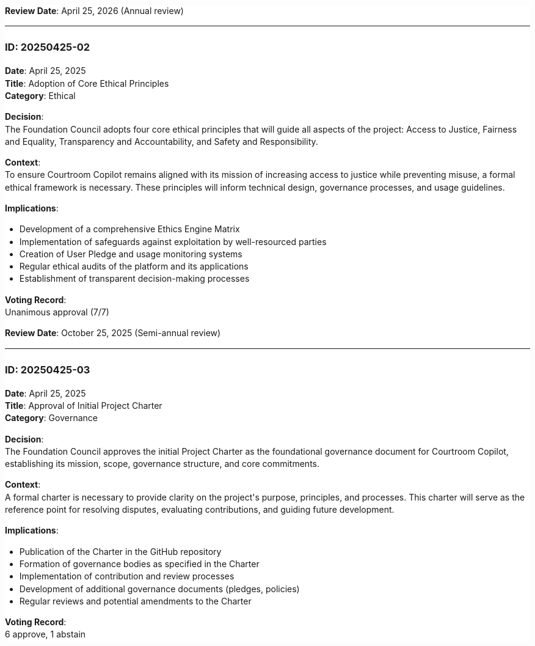 **Review Date**: April 25, 2026 (Annual review)

---

### ID: 20250425-02
**Date**: April 25, 2025  
**Title**: Adoption of Core Ethical Principles  
**Category**: Ethical  

**Decision**:  
The Foundation Council adopts four core ethical principles that will guide all aspects of the project: Access to Justice, Fairness and Equality, Transparency and Accountability, and Safety and Responsibility.

**Context**:  
To ensure Courtroom Copilot remains aligned with its mission of increasing access to justice while preventing misuse, a formal ethical framework is necessary. These principles will inform technical design, governance processes, and usage guidelines.

**Implications**:
- Development of a comprehensive Ethics Engine Matrix
- Implementation of safeguards against exploitation by well-resourced parties
- Creation of User Pledge and usage monitoring systems
- Regular ethical audits of the platform and its applications
- Establishment of transparent decision-making processes

**Voting Record**:  
Unanimous approval (7/7)

**Review Date**: October 25, 2025 (Semi-annual review)

---

### ID: 20250425-03
**Date**: April 25, 2025  
**Title**: Approval of Initial Project Charter  
**Category**: Governance  

**Decision**:  
The Foundation Council approves the initial Project Charter as the foundational governance document for Courtroom Copilot, establishing its mission, scope, governance structure, and core commitments.

**Context**:  
A formal charter is necessary to provide clarity on the project's purpose, principles, and processes. This charter will serve as the reference point for resolving disputes, evaluating contributions, and guiding future development.

**Implications**:
- Publication of the Charter in the GitHub repository
- Formation of governance bodies as specified in the Charter
- Implementation of contribution and review processes
- Development of additional governance documents (pledges, policies)
- Regular reviews and potential amendments to the Charter

**Voting Record**:  
6 approve, 1 abstain

